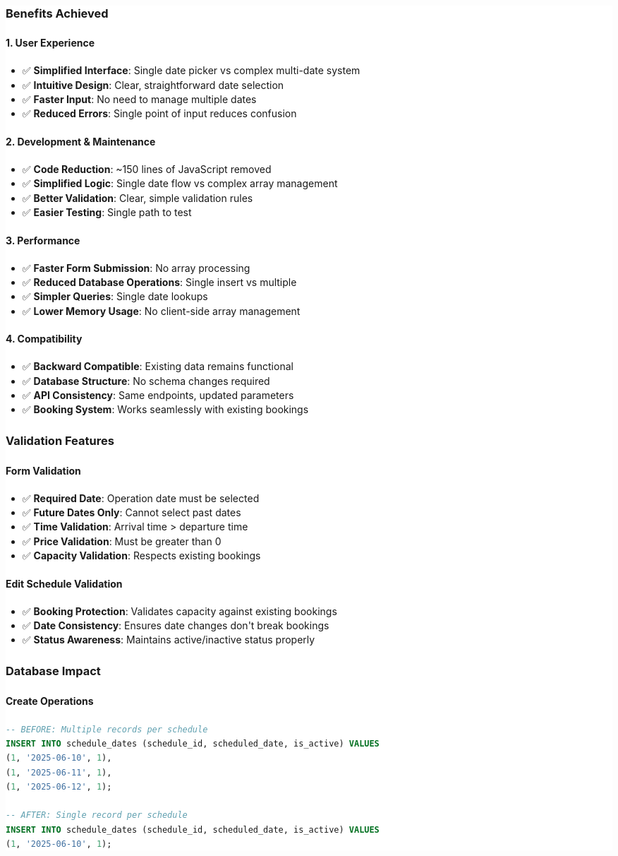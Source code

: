 
### Benefits Achieved

#### 1. User Experience
- ✅ **Simplified Interface**: Single date picker vs complex multi-date system
- ✅ **Intuitive Design**: Clear, straightforward date selection
- ✅ **Faster Input**: No need to manage multiple dates
- ✅ **Reduced Errors**: Single point of input reduces confusion

#### 2. Development & Maintenance
- ✅ **Code Reduction**: ~150 lines of JavaScript removed
- ✅ **Simplified Logic**: Single date flow vs complex array management
- ✅ **Better Validation**: Clear, simple validation rules
- ✅ **Easier Testing**: Single path to test

#### 3. Performance
- ✅ **Faster Form Submission**: No array processing
- ✅ **Reduced Database Operations**: Single insert vs multiple
- ✅ **Simpler Queries**: Single date lookups
- ✅ **Lower Memory Usage**: No client-side array management

#### 4. Compatibility
- ✅ **Backward Compatible**: Existing data remains functional
- ✅ **Database Structure**: No schema changes required
- ✅ **API Consistency**: Same endpoints, updated parameters
- ✅ **Booking System**: Works seamlessly with existing bookings

### Validation Features

#### Form Validation
- ✅ **Required Date**: Operation date must be selected
- ✅ **Future Dates Only**: Cannot select past dates
- ✅ **Time Validation**: Arrival time > departure time
- ✅ **Price Validation**: Must be greater than 0
- ✅ **Capacity Validation**: Respects existing bookings

#### Edit Schedule Validation
- ✅ **Booking Protection**: Validates capacity against existing bookings
- ✅ **Date Consistency**: Ensures date changes don't break bookings
- ✅ **Status Awareness**: Maintains active/inactive status properly

### Database Impact

#### Create Operations
```sql
-- BEFORE: Multiple records per schedule
INSERT INTO schedule_dates (schedule_id, scheduled_date, is_active) VALUES
(1, '2025-06-10', 1),
(1, '2025-06-11', 1),
(1, '2025-06-12', 1);

-- AFTER: Single record per schedule
INSERT INTO schedule_dates (schedule_id, scheduled_date, is_active) VALUES
(1, '2025-06-10', 1);
```
